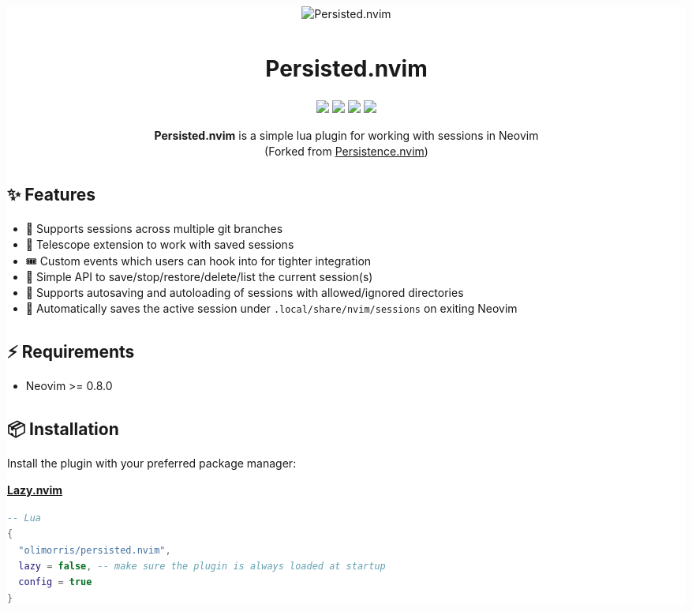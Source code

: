 

<p align="center">
<img src="https://user-images.githubusercontent.com/9512444/179085825-7c3bc1f7-c86b-4119-96e2-1a581e9bfffc.png" alt="Persisted.nvim" />
</p>

<h1 align="center">Persisted.nvim</h1>

<p align="center">
<a href="https://github.com/olimorris/persisted.nvim/stargazers"><img src="https://img.shields.io/github/stars/olimorris/persisted.nvim?color=c678dd&logoColor=e06c75&style=for-the-badge"></a>
<a href="https://github.com/olimorris/persisted.nvim/issues"><img src="https://img.shields.io/github/issues/olimorris/persisted.nvim?color=%23d19a66&style=for-the-badge"></a>
<a href="https://github.com/olimorris/persisted.nvim/blob/main/LICENSE"><img src="https://img.shields.io/github/license/olimorris/persisted.nvim?style=for-the-badge"></a>
<a href="https://github.com/olimorris/persisted.nvim/actions/workflows/ci.yml"><img src="https://img.shields.io/github/actions/workflow/status/olimorris/persisted.nvim/ci.yml?branch=main&label=tests&style=for-the-badge"></a>
</p>

<p align="center">
<b>Persisted.nvim</b> is a simple lua plugin for working with sessions in Neovim<br>
(Forked from <a href="https://github.com/folke/persistence.nvim">Persistence.nvim</a>)
</p>



## :sparkles: Features

- :evergreen_tree: Supports sessions across multiple git branches
- :telescope: Telescope extension to work with saved sessions
- :tickets: Custom events which users can hook into for tighter integration
- :memo: Simple API to save/stop/restore/delete/list the current session(s)
- :open_file_folder: Supports autosaving and autoloading of sessions with allowed/ignored directories
- :floppy_disk: Automatically saves the active session under `.local/share/nvim/sessions` on exiting Neovim

## :zap: Requirements

- Neovim >= 0.8.0

## :package: Installation

Install the plugin with your preferred package manager:

**[Lazy.nvim](https://github.com/folke/lazy.nvim)**

```lua
-- Lua
{
  "olimorris/persisted.nvim",
  lazy = false, -- make sure the plugin is always loaded at startup
  config = true
}
```
